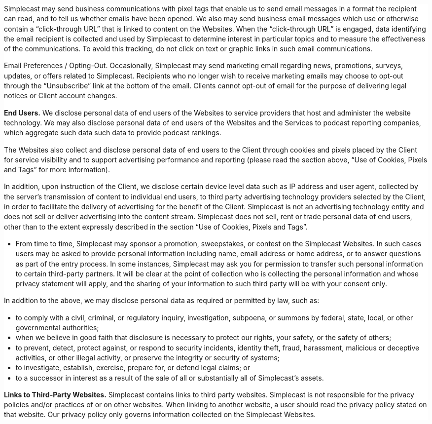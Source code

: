 Simplecast may send business communications with pixel tags that enable us to send email messages in a format the recipient can read, and to tell us whether emails have been opened. We also may send business email messages which use or otherwise contain a “click-through URL” that is linked to content on the Websites. When the “click-through URL” is engaged, data identifying the email recipient is collected and used by Simplecast to determine interest in particular topics and to measure the effectiveness of the communications. To avoid this tracking, do not click on text or graphic links in such email communications.

Email Preferences / Opting-Out. Occasionally, Simplecast may send marketing email regarding news, promotions, surveys, updates, or offers related to Simplecast. Recipients who no longer wish to receive marketing emails may choose to opt-out through the “Unsubscribe” link at the bottom of the email. Clients cannot opt-out of email for the purpose of delivering legal notices or Client account changes.

**End Users.** We disclose personal data of end users of the Websites to service providers that host and administer the website technology. We may also disclose personal data of end users of the Websites and the Services to podcast reporting companies, which aggregate such data such data to provide podcast rankings.

The Websites also collect and disclose personal data of end users to the Client through cookies and pixels placed by the Client for service visibility and to support advertising performance and reporting (please read the section above, “Use of Cookies, Pixels and Tags” for more information).

In addition, upon instruction of the Client, we disclose certain device level data such as IP address and user agent, collected by the server’s transmission of content to individual end users, to third party advertising technology providers selected by the Client, in order to facilitate the delivery of advertising for the benefit of the Client. Simplecast is not an advertising technology entity and does not sell or deliver advertising into the content stream. Simplecast does not sell, rent or trade personal data of end users, other than to the extent expressly described in the section “Use of Cookies, Pixels and Tags”.

* From time to time, Simplecast may sponsor a promotion, sweepstakes, or contest on the Simplecast Websites. In such cases users may be asked to provide personal information including name, email address or home address, or to answer questions as part of the entry process. In some instances, Simplecast may ask you for permission to transfer such personal information to certain third-party partners. It will be clear at the point of collection who is collecting the personal information and whose privacy statement will apply, and the sharing of your information to such third party will be with your consent only.

In addition to the above, we may disclose personal data as required or permitted by law, such as:

* to comply with a civil, criminal, or regulatory inquiry, investigation, subpoena, or summons by federal, state, local, or other governmental authorities;
* when we believe in good faith that disclosure is necessary to protect our rights, your safety, or the safety of others;
* to prevent, detect, protect against, or respond to security incidents, identity theft, fraud, harassment, malicious or deceptive activities, or other illegal activity, or preserve the integrity or security of systems;
* to investigate, establish, exercise, prepare for, or defend legal claims; or
* to a successor in interest as a result of the sale of all or substantially all of Simplecast’s assets.

**Links to Third-Party Websites.** Simplecast contains links to third party websites. Simplecast is not responsible for the privacy policies and/or practices of or on other websites. When linking to another website, a user should read the privacy policy stated on that website. Our privacy policy only governs information collected on the Simplecast Websites.
